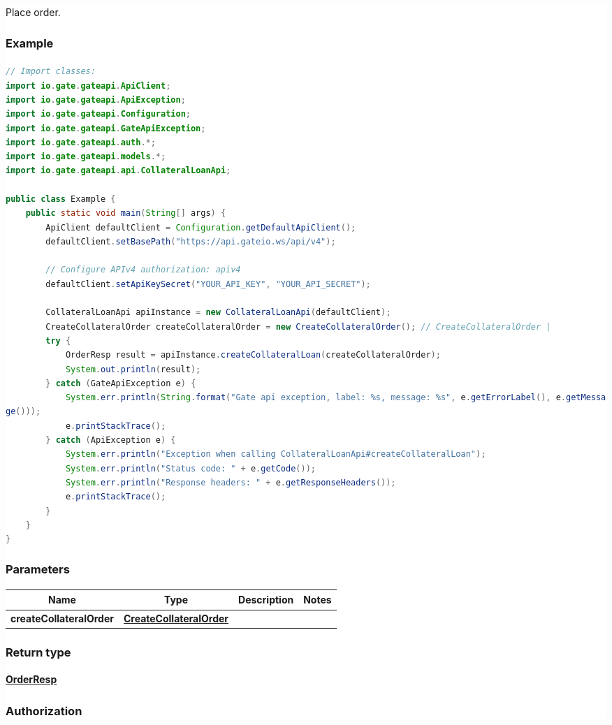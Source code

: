 Place order.

### Example

```java
// Import classes:
import io.gate.gateapi.ApiClient;
import io.gate.gateapi.ApiException;
import io.gate.gateapi.Configuration;
import io.gate.gateapi.GateApiException;
import io.gate.gateapi.auth.*;
import io.gate.gateapi.models.*;
import io.gate.gateapi.api.CollateralLoanApi;

public class Example {
    public static void main(String[] args) {
        ApiClient defaultClient = Configuration.getDefaultApiClient();
        defaultClient.setBasePath("https://api.gateio.ws/api/v4");
        
        // Configure APIv4 authorization: apiv4
        defaultClient.setApiKeySecret("YOUR_API_KEY", "YOUR_API_SECRET");

        CollateralLoanApi apiInstance = new CollateralLoanApi(defaultClient);
        CreateCollateralOrder createCollateralOrder = new CreateCollateralOrder(); // CreateCollateralOrder | 
        try {
            OrderResp result = apiInstance.createCollateralLoan(createCollateralOrder);
            System.out.println(result);
        } catch (GateApiException e) {
            System.err.println(String.format("Gate api exception, label: %s, message: %s", e.getErrorLabel(), e.getMessage()));
            e.printStackTrace();
        } catch (ApiException e) {
            System.err.println("Exception when calling CollateralLoanApi#createCollateralLoan");
            System.err.println("Status code: " + e.getCode());
            System.err.println("Response headers: " + e.getResponseHeaders());
            e.printStackTrace();
        }
    }
}
```

### Parameters

Name | Type | Description  | Notes
------------- | ------------- | ------------- | -------------
 **createCollateralOrder** | [**CreateCollateralOrder**](CreateCollateralOrder.md)|  |

### Return type

[**OrderResp**](OrderResp.md)

### Authorization
